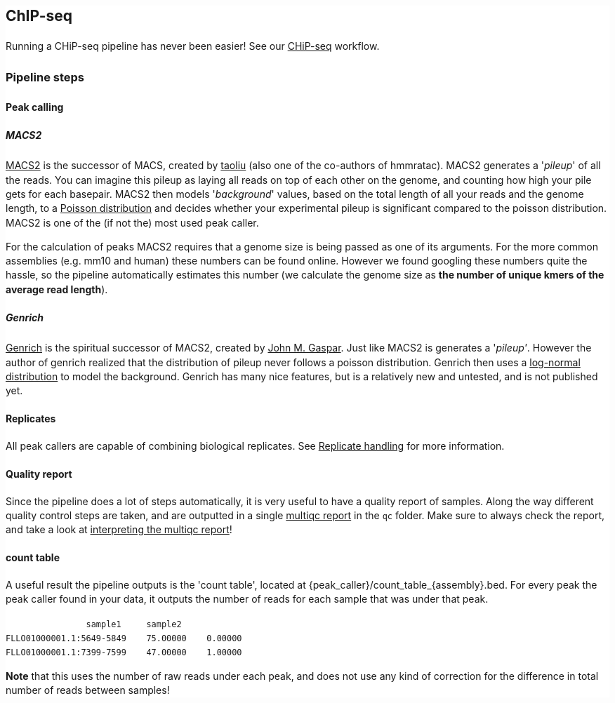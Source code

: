 ## ChIP-seq

Running a CHiP-seq pipeline has never been easier! See our [CHiP-seq](https://github.com/vanheeringen-lab/snakemake-workflows/tree/master/workflows/chip_seq) workflow.

### Pipeline steps
#### Peak calling

##### MACS2 
[MACS2](https://github.com/taoliu/MACS) is the successor of MACS, created by [taoliu](https://github.com/taoliu) (also one of the co-authors of hmmratac). MACS2 generates a '*pileup*' of all the reads. You can imagine this pileup as laying all reads on top of each other on the genome, and counting how high your pile gets for each basepair. MACS2 then models '*background*' values, based on the total length of all your reads and the genome length, to a [Poisson distribution](https://en.wikipedia.org/wiki/Poisson_distribution) and decides whether your experimental pileup is significant compared to the poisson distribution. MACS2 is one of the (if not the) most used peak caller.

For the calculation of peaks MACS2 requires that a genome size is being passed as one of its arguments. For the more common assemblies (e.g. mm10 and human) these numbers can be found online. However we found googling these numbers quite the hassle, so the pipeline automatically estimates this number (we calculate the genome size as **the number of unique kmers of the average read length**).  

##### Genrich
[Genrich](https://github.com/jsh58/Genrich) is the spiritual successor of MACS2, created by [John M. Gaspar](https://github.com/jsh58). Just like MACS2 is generates a '*pileup'*. However the author of genrich realized that the distribution of pileup never follows a poisson distribution. Genrich then uses a [log-normal distribution](https://en.wikipedia.org/wiki/Log-normal_distribution) to model the background. Genrich has many nice features, but is a relatively new and untested, and is not published yet. 

#### Replicates
All peak callers are capable of combining biological replicates. See [Replicate handling](https://github.com/vanheeringen-lab/snakemake-workflows/wiki/1.1-Filling-out-the-samples.tsv#atac--and-chip-seq) for more information.

#### Quality report
Since the pipeline does a lot of steps automatically, it is very useful to have a quality report of samples. Along the way different quality control steps are taken, and are outputted in a single [multiqc report](https://multiqc.info/) in the `qc` folder. Make sure to always check the report, and take a look at [interpreting the multiqc report](https://github.com/vanheeringen-lab/snakemake-workflows/wiki/3.0-Interpreting-the-MultiQC-report)!

#### count table
A useful result the pipeline outputs is the 'count table', located at {peak_caller}/count_table_{assembly}.bed. For every peak the peak caller found in your data, it outputs the number of reads for each sample that was under that peak. 
```
				sample1		sample2
FLLO01000001.1:5649-5849	75.00000	0.00000
FLLO01000001.1:7399-7599	47.00000	1.00000
```
**Note** that this uses the number of raw reads under each peak, and does not use any kind of correction for the difference in total number of reads between samples!
